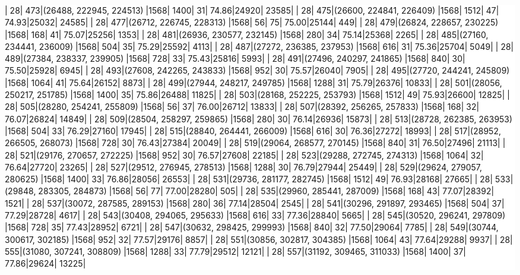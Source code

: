 |       28| 473|(26488, 222945, 224513)  |1568|   1400|            31|      74.86|24920|        23585|
|       28| 475|(26600, 224841, 226409)  |1568|   1512|            47|      74.93|25032|        24585|
|       28| 477|(26712, 226745, 228313)  |1568|     56|            75|      75.00|25144|          449|
|       28| 479|(26824, 228657, 230225)  |1568|    168|            41|      75.07|25256|         1353|
|       28| 481|(26936, 230577, 232145)  |1568|    280|            34|      75.14|25368|         2265|
|       28| 485|(27160, 234441, 236009)  |1568|    504|            35|      75.29|25592|         4113|
|       28| 487|(27272, 236385, 237953)  |1568|    616|            31|      75.36|25704|         5049|
|       28| 489|(27384, 238337, 239905)  |1568|    728|            33|      75.43|25816|         5993|
|       28| 491|(27496, 240297, 241865)  |1568|    840|            30|      75.50|25928|         6945|
|       28| 493|(27608, 242265, 243833)  |1568|    952|            30|      75.57|26040|         7905|
|       28| 495|(27720, 244241, 245809)  |1568|   1064|            41|      75.64|26152|         8873|
|       28| 499|(27944, 248217, 249785)  |1568|   1288|            31|      75.79|26376|        10833|
|       28| 501|(28056, 250217, 251785)  |1568|   1400|            35|      75.86|26488|        11825|
|       28| 503|(28168, 252225, 253793)  |1568|   1512|            49|      75.93|26600|        12825|
|       28| 505|(28280, 254241, 255809)  |1568|     56|            37|      76.00|26712|        13833|
|       28| 507|(28392, 256265, 257833)  |1568|    168|            32|      76.07|26824|        14849|
|       28| 509|(28504, 258297, 259865)  |1568|    280|            30|      76.14|26936|        15873|
|       28| 513|(28728, 262385, 263953)  |1568|    504|            33|      76.29|27160|        17945|
|       28| 515|(28840, 264441, 266009)  |1568|    616|            30|      76.36|27272|        18993|
|       28| 517|(28952, 266505, 268073)  |1568|    728|            30|      76.43|27384|        20049|
|       28| 519|(29064, 268577, 270145)  |1568|    840|            31|      76.50|27496|        21113|
|       28| 521|(29176, 270657, 272225)  |1568|    952|            30|      76.57|27608|        22185|
|       28| 523|(29288, 272745, 274313)  |1568|   1064|            32|      76.64|27720|        23265|
|       28| 527|(29512, 276945, 278513)  |1568|   1288|            30|      76.79|27944|        25449|
|       28| 529|(29624, 279057, 280625)  |1568|   1400|            33|      76.86|28056|        26553|
|       28| 531|(29736, 281177, 282745)  |1568|   1512|            49|      76.93|28168|        27665|
|       28| 533|(29848, 283305, 284873)  |1568|     56|            77|      77.00|28280|          505|
|       28| 535|(29960, 285441, 287009)  |1568|    168|            43|      77.07|28392|         1521|
|       28| 537|(30072, 287585, 289153)  |1568|    280|            36|      77.14|28504|         2545|
|       28| 541|(30296, 291897, 293465)  |1568|    504|            37|      77.29|28728|         4617|
|       28| 543|(30408, 294065, 295633)  |1568|    616|            33|      77.36|28840|         5665|
|       28| 545|(30520, 296241, 297809)  |1568|    728|            35|      77.43|28952|         6721|
|       28| 547|(30632, 298425, 299993)  |1568|    840|            32|      77.50|29064|         7785|
|       28| 549|(30744, 300617, 302185)  |1568|    952|            32|      77.57|29176|         8857|
|       28| 551|(30856, 302817, 304385)  |1568|   1064|            43|      77.64|29288|         9937|
|       28| 555|(31080, 307241, 308809)  |1568|   1288|            33|      77.79|29512|        12121|
|       28| 557|(31192, 309465, 311033)  |1568|   1400|            37|      77.86|29624|        13225|
